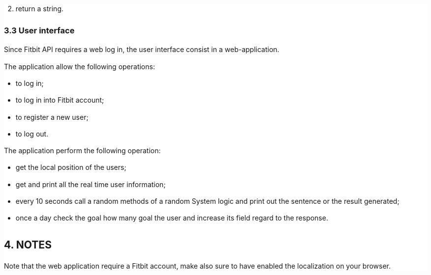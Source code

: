 2.	return a string.

### 3.3 User interface

Since Fitbit API requires a web log in, the user interface consist in a web-application.

The application allow the following operations:

*	to log in;

*	to log in into Fitbit account;

*	to register a new user;

*	to log out.

The application perform the following operation:

*	get the local position of the users;

*	get and print all the real time user information;

*	every 10 seconds call a random methods of a random System logic and print out the sentence or the result generated;

*	once a day check the goal how many goal the user  and increase its field regard to the response.

## 4. NOTES
Note that the web application require a Fitbit account, make also sure to have enabled the localization on your browser.
